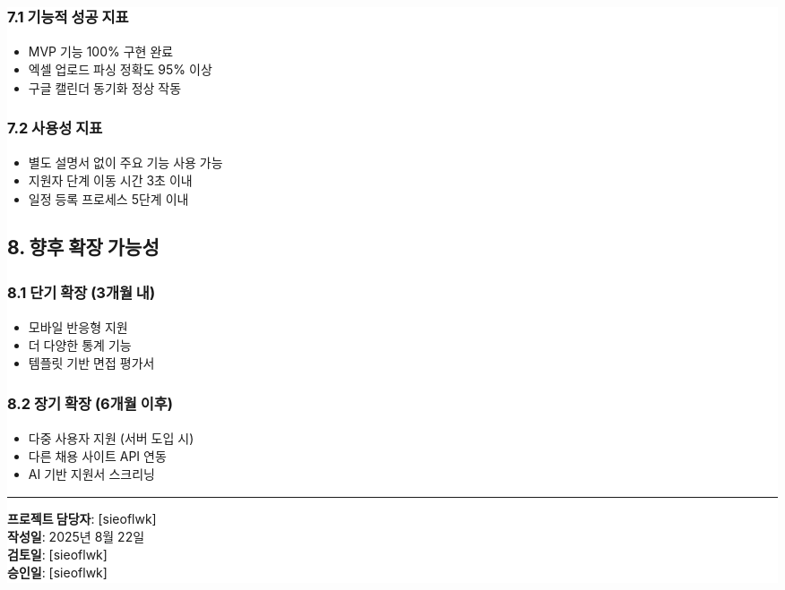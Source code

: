 ### 7.1 기능적 성공 지표
- MVP 기능 100% 구현 완료
- 엑셀 업로드 파싱 정확도 95% 이상
- 구글 캘린더 동기화 정상 작동

### 7.2 사용성 지표
- 별도 설명서 없이 주요 기능 사용 가능
- 지원자 단계 이동 시간 3초 이내
- 일정 등록 프로세스 5단계 이내

## 8. 향후 확장 가능성

### 8.1 단기 확장 (3개월 내)
- 모바일 반응형 지원
- 더 다양한 통계 기능
- 템플릿 기반 면접 평가서

### 8.2 장기 확장 (6개월 이후)
- 다중 사용자 지원 (서버 도입 시)
- 다른 채용 사이트 API 연동
- AI 기반 지원서 스크리닝

---

**프로젝트 담당자**: [sieoflwk]  
**작성일**: 2025년 8월 22일  
**검토일**: [sieoflwk]  
**승인일**: [sieoflwk]

